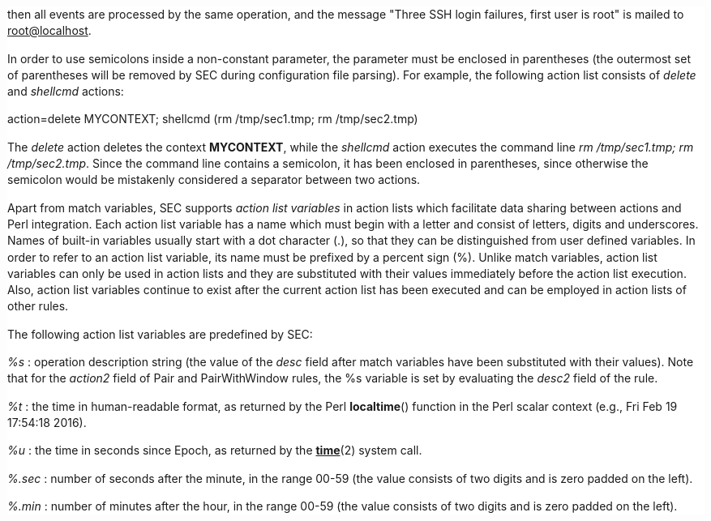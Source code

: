 then all events are processed by the same operation, and the message
\"Three SSH login failures, first user is root\" is mailed to
<root@localhost>.

In order to use semicolons inside a non-constant parameter, the
parameter must be enclosed in parentheses (the outermost set of
parentheses will be removed by SEC during configuration file parsing).
For example, the following action list consists of *delete* and
*shellcmd* actions:

action=delete MYCONTEXT; shellcmd (rm /tmp/sec1.tmp; rm /tmp/sec2.tmp)

The *delete* action deletes the context **MYCONTEXT**, while the
*shellcmd* action executes the command line *rm /tmp/sec1.tmp; rm
/tmp/sec2.tmp*. Since the command line contains a semicolon, it has been
enclosed in parentheses, since otherwise the semicolon would be
mistakenly considered a separator between two actions.

Apart from match variables, SEC supports *action list variables* in
action lists which facilitate data sharing between actions and Perl
integration. Each action list variable has a name which must begin with
a letter and consist of letters, digits and underscores. Names of
built-in variables usually start with a dot character (.), so that they
can be distinguished from user defined variables. In order to refer to
an action list variable, its name must be prefixed by a percent sign
(%). Unlike match variables, action list variables can only be used in
action lists and they are substituted with their values immediately
before the action list execution. Also, action list variables continue
to exist after the current action list has been executed and can be
employed in action lists of other rules.

The following action list variables are predefined by SEC:

*%s*
:   operation description string (the value of the *desc* field after
    match variables have been substituted with their values). Note that
    for the *action2* field of Pair and PairWithWindow rules, the %s
    variable is set by evaluating the *desc2* field of the rule.

*%t*
:   the time in human-readable format, as returned by the Perl
    **localtime**() function in the Perl scalar context (e.g., Fri Feb
    19 17:54:18 2016).

*%u*
:   the time in seconds since Epoch, as returned by the
    **[time](https://simple-evcorr.github.io/cgi-bin/man/man2html?2+time)**(2)
    system call.

*%.sec*
:   number of seconds after the minute, in the range 00-59 (the value
    consists of two digits and is zero padded on the left).

*%.min*
:   number of minutes after the hour, in the range 00-59 (the value
    consists of two digits and is zero padded on the left).
